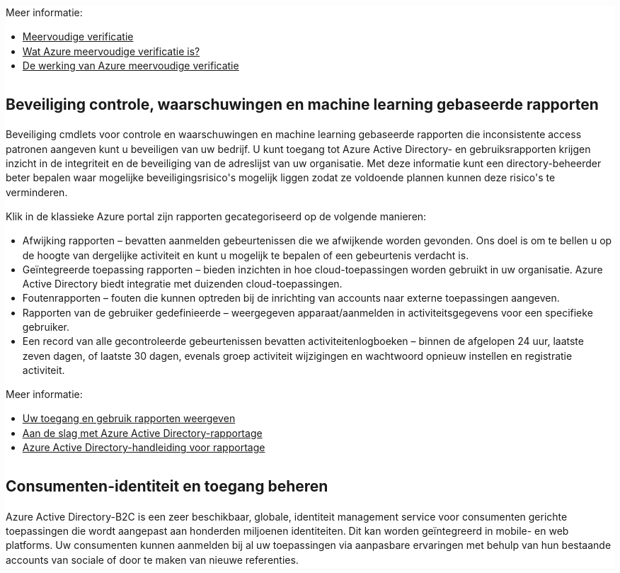 Meer informatie:

- [Meervoudige verificatie](https://azure.microsoft.com/documentation/services/multi-factor-authentication/)
- [Wat Azure meervoudige verificatie is?](../multi-factor-authentication/multi-factor-authentication.md)
- [De werking van Azure meervoudige verificatie](../multi-factor-authentication/multi-factor-authentication-how-it-works.md)

## <a name="security-monitoring-alerts-and-machine-learning-based-reports"></a>Beveiliging controle, waarschuwingen en machine learning gebaseerde rapporten

Beveiliging cmdlets voor controle en waarschuwingen en machine learning gebaseerde rapporten die inconsistente access patronen aangeven kunt u beveiligen van uw bedrijf. U kunt toegang tot Azure Active Directory- en gebruiksrapporten krijgen inzicht in de integriteit en de beveiliging van de adreslijst van uw organisatie. Met deze informatie kunt een directory-beheerder beter bepalen waar mogelijke beveiligingsrisico's mogelijk liggen zodat ze voldoende plannen kunnen deze risico's te verminderen.

Klik in de klassieke Azure portal zijn rapporten gecategoriseerd op de volgende manieren:

- Afwijking rapporten – bevatten aanmelden gebeurtenissen die we afwijkende worden gevonden. Ons doel is om te bellen u op de hoogte van dergelijke activiteit en kunt u mogelijk te bepalen of een gebeurtenis verdacht is.
- Geïntegreerde toepassing rapporten – bieden inzichten in hoe cloud-toepassingen worden gebruikt in uw organisatie. Azure Active Directory biedt integratie met duizenden cloud-toepassingen.
- Foutenrapporten – fouten die kunnen optreden bij de inrichting van accounts naar externe toepassingen aangeven.
- Rapporten van de gebruiker gedefinieerde – weergegeven apparaat/aanmelden in activiteitsgegevens voor een specifieke gebruiker.
- Een record van alle gecontroleerde gebeurtenissen bevatten activiteitenlogboeken – binnen de afgelopen 24 uur, laatste zeven dagen, of laatste 30 dagen, evenals groep activiteit wijzigingen en wachtwoord opnieuw instellen en registratie activiteit.

Meer informatie:

- [Uw toegang en gebruik rapporten weergeven](../active-directory/active-directory-view-access-usage-reports.md)
- [Aan de slag met Azure Active Directory-rapportage](../active-directory/active-directory-reporting-getting-started.md)
- [Azure Active Directory-handleiding voor rapportage](../active-directory/active-directory-reporting-guide.md)

## <a name="consumer-identity-and-access-management"></a>Consumenten-identiteit en toegang beheren

Azure Active Directory-B2C is een zeer beschikbaar, globale, identiteit management service voor consumenten gerichte toepassingen die wordt aangepast aan honderden miljoenen identiteiten. Dit kan worden geïntegreerd in mobile- en web platforms. Uw consumenten kunnen aanmelden bij al uw toepassingen via aanpasbare ervaringen met behulp van hun bestaande accounts van sociale of door te maken van nieuwe referenties.
